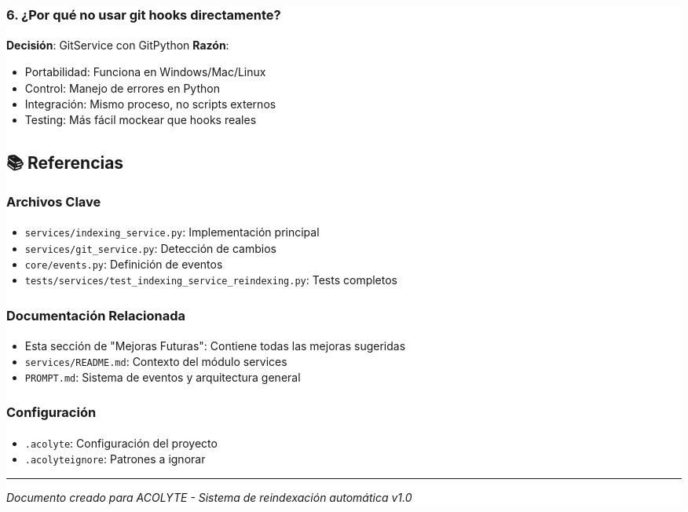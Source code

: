 ### 6. ¿Por qué no usar git hooks directamente?

**Decisión**: GitService con GitPython
**Razón**:

- Portabilidad: Funciona en Windows/Mac/Linux
- Control: Manejo de errores en Python
- Integración: Mismo proceso, no scripts externos
- Testing: Más fácil mockear que hooks reales

## 📚 Referencias

### Archivos Clave

- `services/indexing_service.py`: Implementación principal
- `services/git_service.py`: Detección de cambios
- `core/events.py`: Definición de eventos
- `tests/services/test_indexing_service_reindexing.py`: Tests completos

### Documentación Relacionada

- Esta sección de "Mejoras Futuras": Contiene todas las mejoras sugeridas
- `services/README.md`: Contexto del módulo services
- `PROMPT.md`: Sistema de eventos y arquitectura general

### Configuración

- `.acolyte`: Configuración del proyecto
- `.acolyteignore`: Patrones a ignorar

---

_Documento creado para ACOLYTE - Sistema de reindexación automática v1.0_
